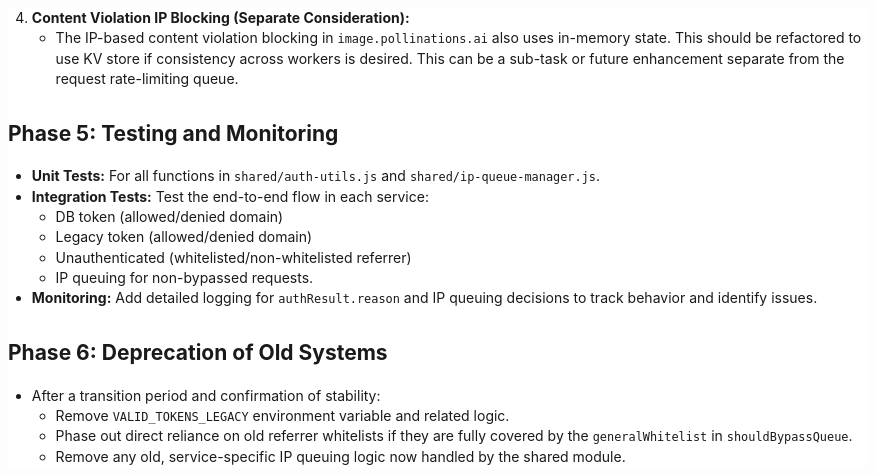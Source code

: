 4.  **Content Violation IP Blocking (Separate Consideration):**
    *   The IP-based content violation blocking in `image.pollinations.ai` also uses in-memory state. This should be refactored to use KV store if consistency across workers is desired. This can be a sub-task or future enhancement separate from the request rate-limiting queue.

## Phase 5: Testing and Monitoring

*   **Unit Tests:** For all functions in `shared/auth-utils.js` and `shared/ip-queue-manager.js`.
*   **Integration Tests:** Test the end-to-end flow in each service:
    *   DB token (allowed/denied domain)
    *   Legacy token (allowed/denied domain)
    *   Unauthenticated (whitelisted/non-whitelisted referrer)
    *   IP queuing for non-bypassed requests.
*   **Monitoring:** Add detailed logging for `authResult.reason` and IP queuing decisions to track behavior and identify issues.

## Phase 6: Deprecation of Old Systems

*   After a transition period and confirmation of stability:
    *   Remove `VALID_TOKENS_LEGACY` environment variable and related logic.
    *   Phase out direct reliance on old referrer whitelists if they are fully covered by the `generalWhitelist` in `shouldBypassQueue`.
    *   Remove any old, service-specific IP queuing logic now handled by the shared module.
